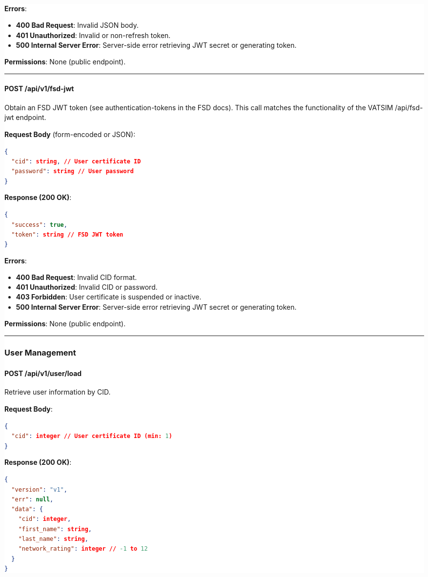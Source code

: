 **Errors**:
- **400 Bad Request**: Invalid JSON body.
- **401 Unauthorized**: Invalid or non-refresh token.
- **500 Internal Server Error**: Server-side error retrieving JWT secret or generating token.

**Permissions**: None (public endpoint).

---

#### POST /api/v1/fsd-jwt
Obtain an FSD JWT token (see authentication-tokens in the FSD docs). This call matches the functionality of the VATSIM /api/fsd-jwt endpoint.

**Request Body** (form-encoded or JSON):
```json
{
  "cid": string, // User certificate ID
  "password": string // User password
}
```

**Response (200 OK)**:
```json
{
  "success": true,
  "token": string // FSD JWT token
}
```

**Errors**:
- **400 Bad Request**: Invalid CID format.
- **401 Unauthorized**: Invalid CID or password.
- **403 Forbidden**: User certificate is suspended or inactive.
- **500 Internal Server Error**: Server-side error retrieving JWT secret or generating token.

**Permissions**: None (public endpoint).

---

### User Management

#### POST /api/v1/user/load
Retrieve user information by CID.

**Request Body**:
```json
{
  "cid": integer // User certificate ID (min: 1)
}
```

**Response (200 OK)**:
```json
{
  "version": "v1",
  "err": null,
  "data": {
    "cid": integer,
    "first_name": string,
    "last_name": string,
    "network_rating": integer // -1 to 12
  }
}
```

